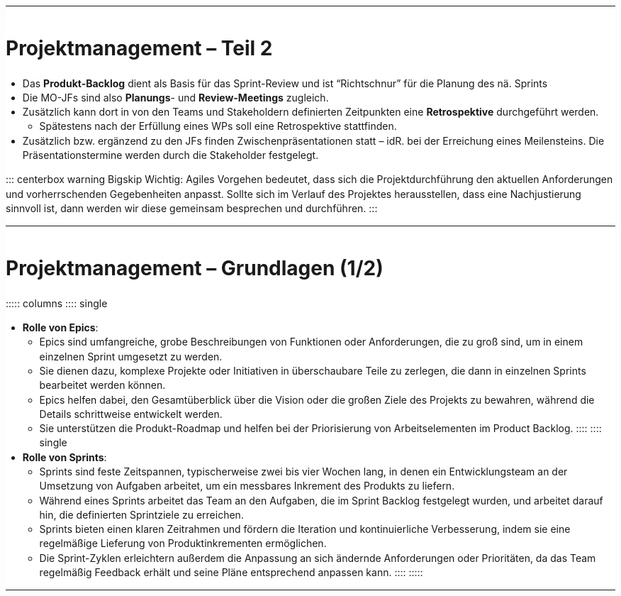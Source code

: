 

---
# Projektmanagement – Teil 2

- Das **Produkt-Backlog** dient als Basis für das Sprint-Review und ist “Richtschnur” für die Planung des nä. Sprints 
- Die MO-JFs sind also **Planungs**- und **Review-Meetings** zugleich. 
- Zusätzlich kann dort in von den Teams und Stakeholdern definierten Zeitpunkten eine **Retrospektive** durchgeführt werden. 
  - Spätestens nach der Erfüllung eines WPs soll eine Retrospektive stattfinden. 
- Zusätzlich bzw. ergänzend zu den JFs finden Zwischenpräsentationen statt – idR. bei der Erreichung eines Meilensteins. Die Präsentationstermine werden durch die Stakeholder festgelegt.

::: centerbox warning Bigskip
Wichtig: Agiles Vorgehen bedeutet, dass sich die Projektdurchführung den aktuellen Anforderungen und vorherrschenden Gegebenheiten anpasst. Sollte sich im Verlauf des Projektes herausstellen, dass eine Nachjustierung sinnvoll ist, dann werden wir diese gemeinsam besprechen und durchführen.
:::



---
# Projektmanagement – Grundlagen (1/2)

::::: columns
:::: single
- **Rolle von Epics**:
  - Epics sind umfangreiche, grobe Beschreibungen von Funktionen oder Anforderungen, die zu groß sind, um in einem einzelnen Sprint umgesetzt zu werden.
  - Sie dienen dazu, komplexe Projekte oder Initiativen in überschaubare Teile zu zerlegen, die dann in einzelnen Sprints bearbeitet werden können.
  - Epics helfen dabei, den Gesamtüberblick über die Vision oder die großen Ziele des Projekts zu bewahren, während die Details schrittweise entwickelt werden.
  - Sie unterstützen die Produkt-Roadmap und helfen bei der Priorisierung von Arbeitselementen im Product Backlog.
::::
:::: single
- **Rolle von Sprints**:
  - Sprints sind feste Zeitspannen, typischerweise zwei bis vier Wochen lang, in denen ein Entwicklungsteam an der Umsetzung von Aufgaben arbeitet, um ein messbares Inkrement des Produkts zu liefern.
  - Während eines Sprints arbeitet das Team an den Aufgaben, die im Sprint Backlog festgelegt wurden, und arbeitet darauf hin, die definierten Sprintziele zu erreichen.
  - Sprints bieten einen klaren Zeitrahmen und fördern die Iteration und kontinuierliche Verbesserung, indem sie eine regelmäßige Lieferung von Produktinkrementen ermöglichen.
  - Die Sprint-Zyklen erleichtern außerdem die Anpassung an sich ändernde Anforderungen oder Prioritäten, da das Team regelmäßig Feedback erhält und seine Pläne entsprechend anpassen kann.
::::
:::::



---